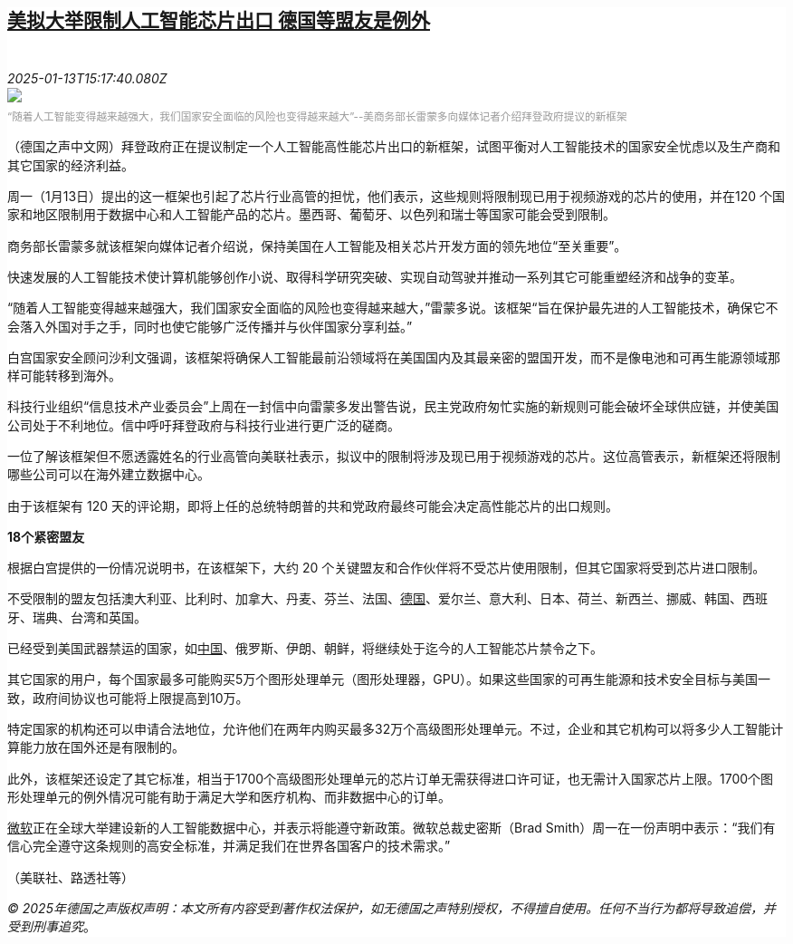 
[美拟大举限制人工智能芯片出口 德国等盟友是例外](https://www.dw.com/zh/%E7%BE%8E%E6%8B%9F%E5%A4%A7%E4%B8%BE%E9%99%90%E5%88%B6%E4%BA%BA%E5%B7%A5%E6%99%BA%E8%83%BD%E8%8A%AF%E7%89%87%E5%87%BA%E5%8F%A3%20%E5%BE%B7%E5%9B%BD%E7%AD%89%E7%9B%9F%E5%8F%8B%E6%98%AF%E4%BE%8B%E5%A4%96/a-71288277)
------

<div><i><br>2025-01-13T15:17:40.080Z</i></div><img src="https://images.weserv.nl/?url=static.dw.com/image/71102989_303.jpg" width="100%"><div><small style="color: #999;">“随着人工智能变得越来越强大，我们国家安全面临的风险也变得越来越大”--美商务部长雷蒙多向媒体记者介绍拜登政府提议的新框架</small></div><p>（德国之声中文网）拜登政府正在提议制定一个人工智能高性能芯片出口的新框架，试图平衡对人工智能技术的国家安全忧虑以及生产商和其它国家的经济利益。</p><p>周一（1月13日）提出的这一框架也引起了芯片行业高管的担忧，他们表示，这些规则将限制现已用于视频游戏的芯片的使用，并在120 个国家和地区限制用于数据中心和人工智能产品的芯片。墨西哥、葡萄牙、以色列和瑞士等国家可能会受到限制。</p><p>商务部长雷蒙多就该框架向媒体记者介绍说，保持美国在人工智能及相关芯片开发方面的领先地位“至关重要”。</p><p>快速发展的人工智能技术使计算机能够创作小说、取得科学研究突破、实现自动驾驶并推动一系列其它可能重塑经济和战争的变革。</p><p>“随着人工智能变得越来越强大，我们国家安全面临的风险也变得越来越大，”雷蒙多说。该框架“旨在保护最先进的人工智能技术，确保它不会落入外国对手之手，同时也使它能够广泛传播并与伙伴国家分享利益。”</p><p>白宫国家安全顾问沙利文强调，该框架将确保人工智能最前沿领域将在美国国内及其最亲密的盟国开发，而不是像电池和可再生能源领域那样可能转移到海外。</p><p>科技行业组织“信息技术产业委员会”上周在一封信中向雷蒙多发出警告说，民主党政府匆忙实施的新规则可能会破坏全球供应链，并使美国公司处于不利地位。信中呼吁拜登政府与科技行业进行更广泛的磋商。</p><p>一位了解该框架但不愿透露姓名的行业高管向美联社表示，拟议中的限制将涉及现已用于视频游戏的芯片。这位高管表示，新框架还将限制哪些公司可以在海外建立数据中心。</p><p>由于该框架有 120 天的评论期，即将上任的总统特朗普的共和党政府最终可能会决定高性能芯片的出口规则。</p><p><strong>18个紧密盟友</strong></p><p>根据白宫提供的一份情况说明书，在该框架下，大约 20 个关键盟友和合作伙伴将不受芯片使用限制，但其它国家将受到芯片进口限制。</p><p>不受限制的盟友包括澳大利亚、比利时、加拿大、丹麦、芬兰、法国、<a href="https://api.dw.com/api/detail/article/70580288" rel="ArticleRef">德国</a>、爱尔兰、意大利、日本、荷兰、新西兰、挪威、韩国、西班牙、瑞典、台湾和英国。</p><p>已经受到美国武器禁运的国家，如<a href="https://api.dw.com/api/detail/article/69740676" rel="ArticleRef">中国</a>、俄罗斯、伊朗、朝鲜，将继续处于迄今的人工智能芯片禁令之下。</p><p>其它国家的用户，每个国家最多可能购买5万个图形处理单元（图形处理器，GPU）。如果这些国家的可再生能源和技术安全目标与美国一致，政府间协议也可能将上限提高到10万。</p><p>特定国家的机构还可以申请合法地位，允许他们在两年内购买最多32万个高级图形处理单元。不过，企业和其它机构可以将多少人工智能计算能力放在国外还是有限制的。</p><p>此外，该框架还设定了其它标准，相当于1700个高级图形处理单元的芯片订单无需获得进口许可证，也无需计入国家芯片上限。1700个图形处理单元的例外情况可能有助于满足大学和医疗机构、而非数据中心的订单。</p><p><a href="https://api.dw.com/api/detail/article/69096905" rel="ArticleRef">微软</a>正在全球大举建设新的人工智能数据中心，并表示将能遵守新政策。微软总裁史密斯（Brad Smith）周一在一份声明中表示：“我们有信心完全遵守这条规则的高安全标准，并满足我们在世界各国客户的技术需求。”</p><p>（美联社、路透社等）</p><p><em>© 2025年德国之声版权声明：本文所有内容受到著作权法保护，如无德国之声特别授权，不得擅自使用。任何不当行为都将导致追偿，并受到刑事追究</em>。</p>
